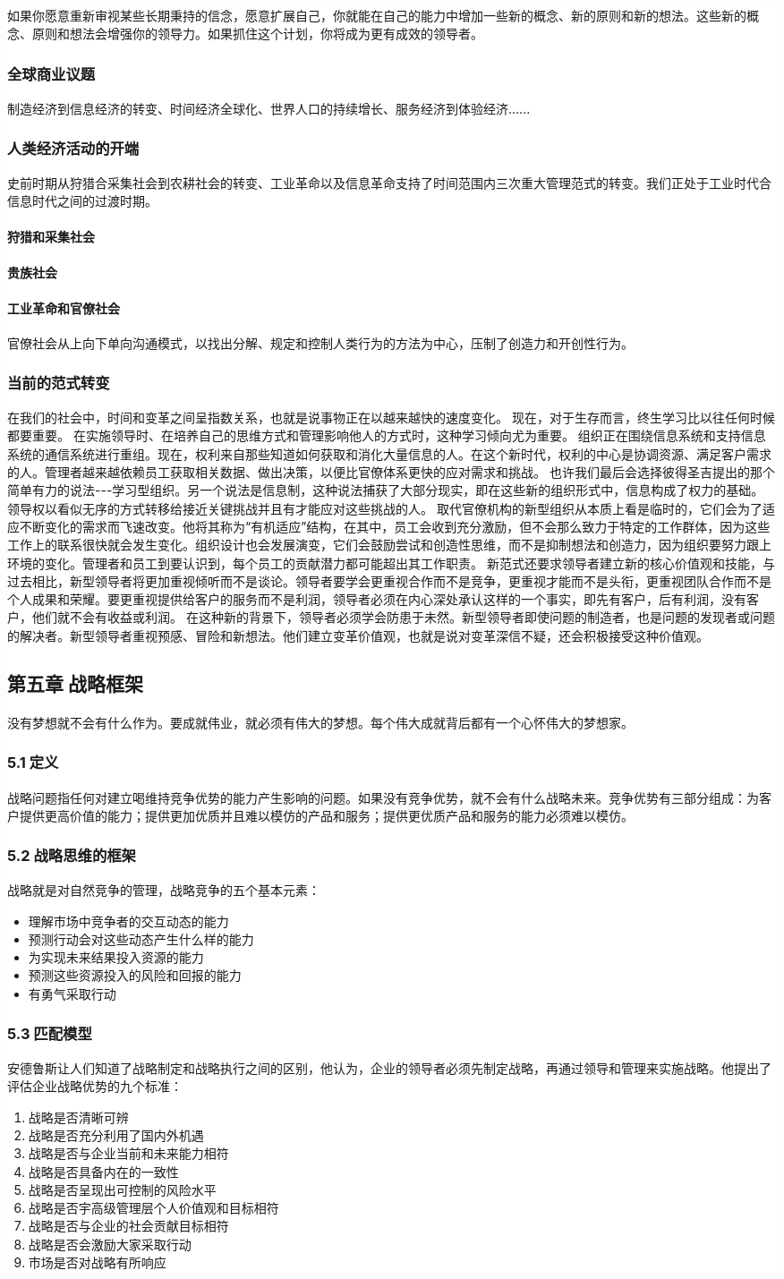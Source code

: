 如果你愿意重新审视某些长期秉持的信念，愿意扩展自己，你就能在自己的能力中增加一些新的概念、新的原则和新的想法。这些新的概念、原则和想法会增强你的领导力。如果抓住这个计划，你将成为更有成效的领导者。
### 全球商业议题
制造经济到信息经济的转变、时间经济全球化、世界人口的持续增长、服务经济到体验经济......
### 人类经济活动的开端
史前时期从狩猎合采集社会到农耕社会的转变、工业革命以及信息革命支持了时间范围内三次重大管理范式的转变。我们正处于工业时代合信息时代之间的过渡时期。
#### 狩猎和采集社会
#### 贵族社会
#### 工业革命和官僚社会
官僚社会从上向下单向沟通模式，以找出分解、规定和控制人类行为的方法为中心，压制了创造力和开创性行为。
### 当前的范式转变
在我们的社会中，时间和变革之间呈指数关系，也就是说事物正在以越来越快的速度变化。
现在，对于生存而言，终生学习比以往任何时候都要重要。
在实施领导时、在培养自己的思维方式和管理影响他人的方式时，这种学习倾向尤为重要。
组织正在围绕信息系统和支持信息系统的通信系统进行重组。现在，权利来自那些知道如何获取和消化大量信息的人。在这个新时代，权利的中心是协调资源、满足客户需求的人。管理者越来越依赖员工获取相关数据、做出决策，以便比官僚体系更快的应对需求和挑战。
也许我们最后会选择彼得圣吉提出的那个简单有力的说法---学习型组织。另一个说法是信息制，这种说法捕获了大部分现实，即在这些新的组织形式中，信息构成了权力的基础。
领导权以看似无序的方式转移给接近关键挑战并且有才能应对这些挑战的人。
取代官僚机构的新型组织从本质上看是临时的，它们会为了适应不断变化的需求而飞速改变。他将其称为“有机适应”结构，在其中，员工会收到充分激励，但不会那么致力于特定的工作群体，因为这些工作上的联系很快就会发生变化。组织设计也会发展演变，它们会鼓励尝试和创造性思维，而不是抑制想法和创造力，因为组织要努力跟上环境的变化。管理者和员工到要认识到，每个员工的贡献潜力都可能超出其工作职责。
新范式还要求领导者建立新的核心价值观和技能，与过去相比，新型领导者将更加重视倾听而不是谈论。领导者要学会更重视合作而不是竞争，更重视才能而不是头衔，更重视团队合作而不是个人成果和荣耀。要更重视提供给客户的服务而不是利润，领导者必须在内心深处承认这样的一个事实，即先有客户，后有利润，没有客户，他们就不会有收益或利润。
在这种新的背景下，领导者必须学会防患于未然。新型领导者即使问题的制造者，也是问题的发现者或问题的解决者。新型领导者重视预感、冒险和新想法。他们建立变革价值观，也就是说对变革深信不疑，还会积极接受这种价值观。
## 第五章 战略框架
没有梦想就不会有什么作为。要成就伟业，就必须有伟大的梦想。每个伟大成就背后都有一个心怀伟大的梦想家。
### 5.1 定义
战略问题指任何对建立喝维持竞争优势的能力产生影响的问题。如果没有竞争优势，就不会有什么战略未来。竞争优势有三部分组成：为客户提供更高价值的能力；提供更加优质并且难以模仿的产品和服务；提供更优质产品和服务的能力必须难以模仿。
### 5.2 战略思维的框架
战略就是对自然竞争的管理，战略竞争的五个基本元素：

- 理解市场中竞争者的交互动态的能力
- 预测行动会对这些动态产生什么样的能力
- 为实现未来结果投入资源的能力
- 预测这些资源投入的风险和回报的能力
- 有勇气采取行动
### 5.3 匹配模型
安德鲁斯让人们知道了战略制定和战略执行之间的区别，他认为，企业的领导者必须先制定战略，再通过领导和管理来实施战略。他提出了评估企业战略优势的九个标准：

1. 战略是否清晰可辨
2. 战略是否充分利用了国内外机遇
3. 战略是否与企业当前和未来能力相符
4. 战略是否具备内在的一致性
5. 战略是否呈现出可控制的风险水平
6. 战略是否宇高级管理层个人价值观和目标相符
7. 战略是否与企业的社会贡献目标相符
8. 战略是否会激励大家采取行动
9. 市场是否对战略有所响应
